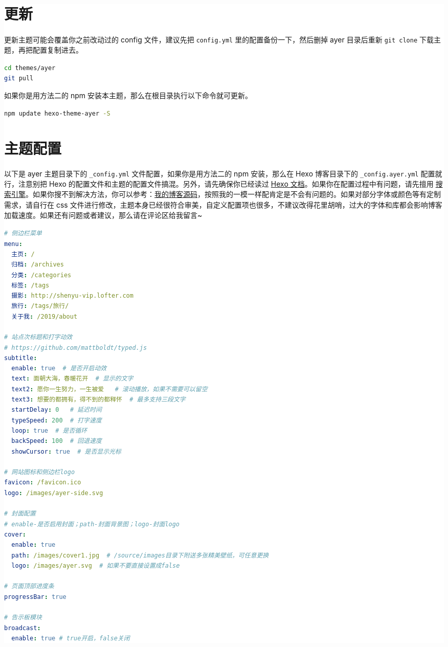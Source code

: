 # 更新

更新主题可能会覆盖你之前改动过的 config 文件，建议先把 `config.yml` 里的配置备份一下，然后删掉 ayer 目录后重新 `git clone` 下载主题，再把配置复制进去。

``` bash
cd themes/ayer
git pull
```

如果你是用方法二的 npm 安装本主题，那么在根目录执行以下命令就可更新。

``` bash
npm update hexo-theme-ayer -S
```

# 主题配置

以下是 ayer 主题目录下的 `_config.yml` 文件配置，如果你是用方法二的 npm 安装，那么在 Hexo 博客目录下的 `_config.ayer.yml` 配置就行，注意别把 Hexo 的配置文件和主题的配置文件搞混。另外，请先确保你已经读过 [Hexo 文档](https://hexo.io/zh-cn/docs/)。如果你在配置过程中有问题，请先擅用 [搜索引擎](https://cn.bing.com)。如果你搜不到解决方法，你可以参考：[我的博客源码](https://gitee.com/shen-yu/shen-yu/tree/dev/)，按照我的一模一样配肯定是不会有问题的。如果对部分字体或颜色等有定制需求，请自行在 css 文件进行修改，主题本身已经很符合审美，自定义配置项也很多，不建议改得花里胡哨，过大的字体和库都会影响博客加载速度。如果还有问题或者建议，那么请在评论区给我留言~

``` yml
# 侧边栏菜单
menu:
  主页: /
  归档: /archives
  分类: /categories
  标签: /tags
  摄影: http://shenyu-vip.lofter.com
  旅行: /tags/旅行/
  关于我: /2019/about

# 站点次标题和打字动效
# https://github.com/mattboldt/typed.js
subtitle:
  enable: true  # 是否开启动效
  text: 面朝大海，春暖花开  # 显示的文字
  text2: 愿你一生努力，一生被爱   # 滚动播放，如果不需要可以留空
  text3: 想要的都拥有，得不到的都释怀  # 最多支持三段文字
  startDelay: 0   # 延迟时间
  typeSpeed: 200  # 打字速度
  loop: true  # 是否循环
  backSpeed: 100  # 回退速度
  showCursor: true  # 是否显示光标

# 网站图标和侧边栏logo
favicon: /favicon.ico
logo: /images/ayer-side.svg

# 封面配置
# enable-是否启用封面；path-封面背景图；logo-封面logo
cover:
  enable: true
  path: /images/cover1.jpg  # /source/images目录下附送多张精美壁纸，可任意更换
  logo: /images/ayer.svg  # 如果不要直接设置成false

# 页面顶部进度条  
progressBar: true

# 告示板模块
broadcast:
  enable: true # true开启，false关闭
```